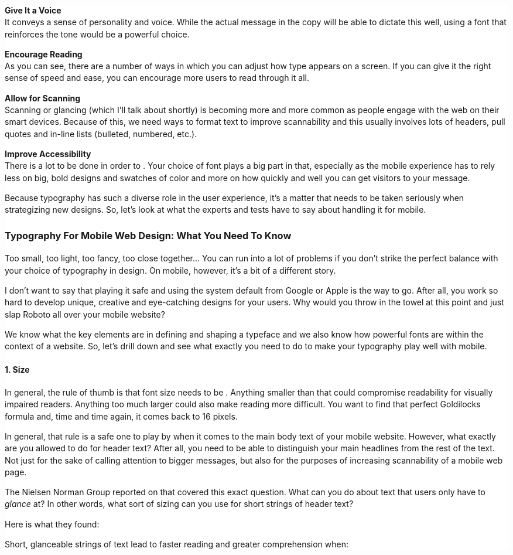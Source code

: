 <p><strong>Give It a Voice</strong><br />It conveys a sense of personality and voice. While the actual message in the copy will be able to dictate this well, using a font that reinforces the tone would be a powerful choice.</p>

<p><strong>Encourage Reading</strong><br />As you can see, there are a number of ways in which you can adjust how type appears on a screen. If you can give it the right sense of speed and ease, you can encourage more users to read through it all.</p>

<p><strong>Allow for Scanning</strong><br />Scanning or glancing (which I’ll talk about shortly) is becoming more and more common as people engage with the web on their smart devices. Because of this, we need ways to format text to improve scannability and this usually involves lots of headers, pull quotes and in-line lists (bulleted, numbered, etc.).</p>

<p><strong>Improve Accessibility</strong><br />There is a lot to be done in order to . Your choice of font plays a big part in that, especially as the mobile experience has to rely less on big, bold designs and swatches of color and more on how quickly and well you can get visitors to your message.</p>

<p>Because typography has such a diverse role in the user experience, it’s a matter that needs to be taken seriously when strategizing new designs. So, let’s look at what the experts and tests have to say about handling it for mobile.</p>

<h3>Typography For Mobile Web Design: What You Need To Know</h3>

<p>Too small, too light, too fancy, too close together… You can run into a lot of problems if you don’t strike the perfect balance with your choice of typography in design. On mobile, however, it’s a bit of a different story.</p>

<p>I don’t want to say that playing it safe and using the system default from Google or Apple is the way to go. After all, you work so hard to develop unique, creative and eye-catching designs for your users. Why would you throw in the towel at this point and just slap Roboto all over your mobile website?</p>

<p>We know what the key elements are in defining and shaping a typeface and we also know how powerful fonts are within the context of a website. So, let’s drill down and see what exactly you need to do to make your typography play well with mobile.</p>

<h4>1. Size</h4>

<p>In general, the rule of thumb is that font size needs to be . Anything smaller than that could compromise readability for visually impaired readers. Anything too much larger could also make reading more difficult. You want to find that perfect Goldilocks formula and, time and time again, it comes back to 16 pixels.</p>

<p>In general, that rule is a safe one to play by when it comes to the main body text of your mobile website. However, what exactly are you allowed to do for header text? After all, you need to be able to distinguish your main headlines from the rest of the text. Not just for the sake of calling attention to bigger messages, but also for the purposes of increasing scannability of a mobile web page. </p>

<p>The Nielsen Norman Group reported on  that covered this exact question. What can you do about text that users only have to <em>glance</em> at? In other words, what sort of sizing can you use for short strings of header text?</p>

<p>Here is what they found:</p>

<p>Short, glanceable strings of text lead to faster reading and greater comprehension when:</p>
